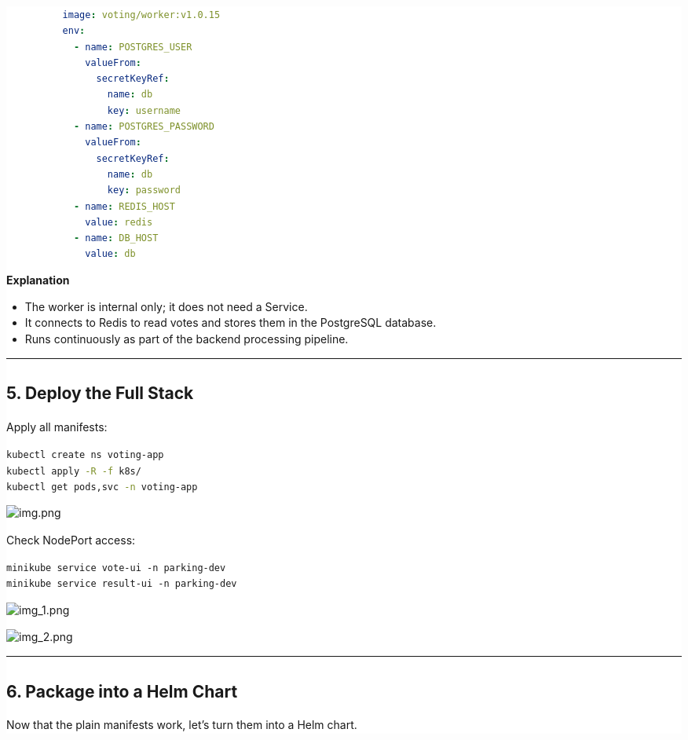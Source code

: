 ```yaml
          image: voting/worker:v1.0.15
          env:
            - name: POSTGRES_USER
              valueFrom:
                secretKeyRef:
                  name: db
                  key: username
            - name: POSTGRES_PASSWORD
              valueFrom:
                secretKeyRef:
                  name: db
                  key: password
            - name: REDIS_HOST
              value: redis
            - name: DB_HOST
              value: db
```

**Explanation**

* The worker is internal only; it does not need a Service.
* It connects to Redis to read votes and stores them in the PostgreSQL database.
* Runs continuously as part of the backend processing pipeline.

---

## **5. Deploy the Full Stack**

Apply all manifests:

```bash
kubectl create ns voting-app
kubectl apply -R -f k8s/
kubectl get pods,svc -n voting-app
```

![img.png](images/img.png)

Check NodePort access:

```
minikube service vote-ui -n parking-dev
minikube service result-ui -n parking-dev
```
![img_1.png](images/img_1.png)

![img_2.png](images/img_2.png)

---

## **6. Package into a Helm Chart**

Now that the plain manifests work, let’s turn them into a Helm chart.
